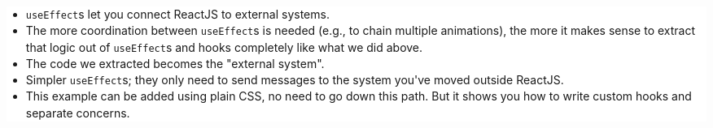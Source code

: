    - `useEffect`s let you connect ReactJS to external systems.
   - The more coordination between `useEffect`s is needed (e.g., to chain multiple animations), the more it makes sense to extract that logic out of `useEffect`s and hooks completely like what we did above.
   - The code we extracted becomes the "external system".
   - Simpler `useEffect`s; they only need to send messages to the system you've moved outside ReactJS.
   - This example can be added using plain CSS, no need to go down this path. But it shows you how to write custom hooks and separate concerns.
